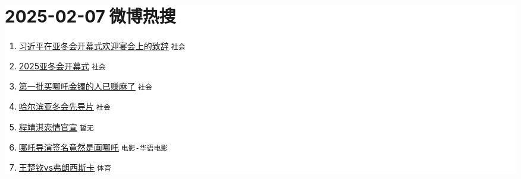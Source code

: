 # 2025-02-07 微博热搜 
1. [习近平在亚冬会开幕式欢迎宴会上的致辞](https://m.weibo.cn/search?containerid=100103type%3D1%26t%3D10%26q%3D%23%E4%B9%A0%E8%BF%91%E5%B9%B3%E5%9C%A8%E4%BA%9A%E5%86%AC%E4%BC%9A%E5%BC%80%E5%B9%95%E5%BC%8F%E6%AC%A2%E8%BF%8E%E5%AE%B4%E4%BC%9A%E4%B8%8A%E7%9A%84%E8%87%B4%E8%BE%9E%23&stream_entry_id=51&isnewpage=1&extparam=seat%3D1%26pos%3D0%26cate%3D10103%26q%3D%2523%25E4%25B9%25A0%25E8%25BF%2591%25E5%25B9%25B3%25E5%259C%25A8%25E4%25BA%259A%25E5%2586%25AC%25E4%25BC%259A%25E5%25BC%2580%25E5%25B9%2595%25E5%25BC%258F%25E6%25AC%25A2%25E8%25BF%258E%25E5%25AE%25B4%25E4%25BC%259A%25E4%25B8%258A%25E7%259A%2584%25E8%2587%25B4%25E8%25BE%259E%2523%26filter_type%3Drealtimehot%26stream_entry_id%3D51%26c_type%3D51%26dgr%3D0%26display_time%3D1738933703%26pre_seqid%3D173893370359301125907118) `社会` 

2. [2025亚冬会开幕式](https://m.weibo.cn/search?containerid=100103type%3D1%26t%3D10%26q%3D%232025%E4%BA%9A%E5%86%AC%E4%BC%9A%E5%BC%80%E5%B9%95%E5%BC%8F%23&stream_entry_id=31&isnewpage=1&extparam=seat%3D1%26q%3D%25232025%25E4%25BA%259A%25E5%2586%25AC%25E4%25BC%259A%25E5%25BC%2580%25E5%25B9%2595%25E5%25BC%258F%2523%26filter_type%3Drealtimehot%26flag%3D1%26c_type%3D31%26pos%3D0%26realpos%3D1%26band_rank%3D1%26dgr%3D0%26stream_entry_id%3D31%26cate%3D5001%26lcate%3D5001%26display_time%3D1738933703%26pre_seqid%3D173893370359301125907118) `社会` 

3. [第一批买哪吒金镯的人已赚麻了](https://m.weibo.cn/search?containerid=100103type%3D1%26t%3D10%26q%3D%23%E7%AC%AC%E4%B8%80%E6%89%B9%E4%B9%B0%E5%93%AA%E5%90%92%E9%87%91%E9%95%AF%E7%9A%84%E4%BA%BA%E5%B7%B2%E8%B5%9A%E9%BA%BB%E4%BA%86%23&stream_entry_id=31&isnewpage=1&extparam=seat%3D1%26q%3D%2523%25E7%25AC%25AC%25E4%25B8%2580%25E6%2589%25B9%25E4%25B9%25B0%25E5%2593%25AA%25E5%2590%2592%25E9%2587%2591%25E9%2595%25AF%25E7%259A%2584%25E4%25BA%25BA%25E5%25B7%25B2%25E8%25B5%259A%25E9%25BA%25BB%25E4%25BA%2586%2523%26filter_type%3Drealtimehot%26flag%3D2%26c_type%3D31%26pos%3D1%26realpos%3D2%26band_rank%3D2%26dgr%3D0%26stream_entry_id%3D31%26cate%3D5001%26lcate%3D5001%26display_time%3D1738933703%26pre_seqid%3D173893370359301125907118) `社会` 

4. [哈尔滨亚冬会先导片](https://m.weibo.cn/search?containerid=100103type%3D1%26t%3D10%26q%3D%23%E5%93%88%E5%B0%94%E6%BB%A8%E4%BA%9A%E5%86%AC%E4%BC%9A%E5%85%88%E5%AF%BC%E7%89%87%23&stream_entry_id=31&isnewpage=1&extparam=seat%3D1%26q%3D%2523%25E5%2593%2588%25E5%25B0%2594%25E6%25BB%25A8%25E4%25BA%259A%25E5%2586%25AC%25E4%25BC%259A%25E5%2585%2588%25E5%25AF%25BC%25E7%2589%2587%2523%26filter_type%3Drealtimehot%26flag%3D0%26c_type%3D31%26pos%3D2%26realpos%3D3%26band_rank%3D3%26dgr%3D0%26stream_entry_id%3D31%26cate%3D5001%26lcate%3D5001%26display_time%3D1738933703%26pre_seqid%3D173893370359301125907118) `社会` 

5. [程靖淇恋情官宣](https://m.weibo.cn/search?containerid=100103type%3D1%26t%3D10%26q%3D%E7%A8%8B%E9%9D%96%E6%B7%87%E6%81%8B%E6%83%85%E5%AE%98%E5%AE%A3&stream_entry_id=31&isnewpage=1&extparam=seat%3D1%26q%3D%25E7%25A8%258B%25E9%259D%2596%25E6%25B7%2587%25E6%2581%258B%25E6%2583%2585%25E5%25AE%2598%25E5%25AE%25A3%26filter_type%3Drealtimehot%26flag%3D1%26c_type%3D31%26pos%3D3%26realpos%3D4%26band_rank%3D4%26dgr%3D0%26stream_entry_id%3D31%26cate%3D5001%26lcate%3D5001%26display_time%3D1738933703%26pre_seqid%3D173893370359301125907118) `暂无` 

6. [哪吒导演签名竟然是画哪吒](https://m.weibo.cn/search?containerid=100103type%3D1%26t%3D10%26q%3D%23%E5%93%AA%E5%90%92%E5%AF%BC%E6%BC%94%E7%AD%BE%E5%90%8D%E7%AB%9F%E7%84%B6%E6%98%AF%E7%94%BB%E5%93%AA%E5%90%92%23&stream_entry_id=31&isnewpage=1&extparam=seat%3D1%26q%3D%2523%25E5%2593%25AA%25E5%2590%2592%25E5%25AF%25BC%25E6%25BC%2594%25E7%25AD%25BE%25E5%2590%258D%25E7%25AB%259F%25E7%2584%25B6%25E6%2598%25AF%25E7%2594%25BB%25E5%2593%25AA%25E5%2590%2592%2523%26filter_type%3Drealtimehot%26flag%3D2%26c_type%3D31%26pos%3D4%26realpos%3D5%26band_rank%3D5%26dgr%3D0%26stream_entry_id%3D31%26cate%3D5001%26lcate%3D5001%26display_time%3D1738933703%26pre_seqid%3D173893370359301125907118) `电影-华语电影` 

7. [王楚钦vs弗朗西斯卡](https://m.weibo.cn/search?containerid=100103type%3D1%26t%3D10%26q%3D%23%E7%8E%8B%E6%A5%9A%E9%92%A6vs%E5%BC%97%E6%9C%97%E8%A5%BF%E6%96%AF%E5%8D%A1%23&stream_entry_id=31&isnewpage=1&extparam=seat%3D1%26q%3D%2523%25E7%258E%258B%25E6%25A5%259A%25E9%2592%25A6vs%25E5%25BC%2597%25E6%259C%2597%25E8%25A5%25BF%25E6%2596%25AF%25E5%258D%25A1%2523%26filter_type%3Drealtimehot%26flag%3D1%26c_type%3D31%26pos%3D5%26realpos%3D6%26band_rank%3D6%26dgr%3D0%26stream_entry_id%3D31%26cate%3D5001%26lcate%3D5001%26display_time%3D1738933703%26pre_seqid%3D173893370359301125907118) `体育` 

